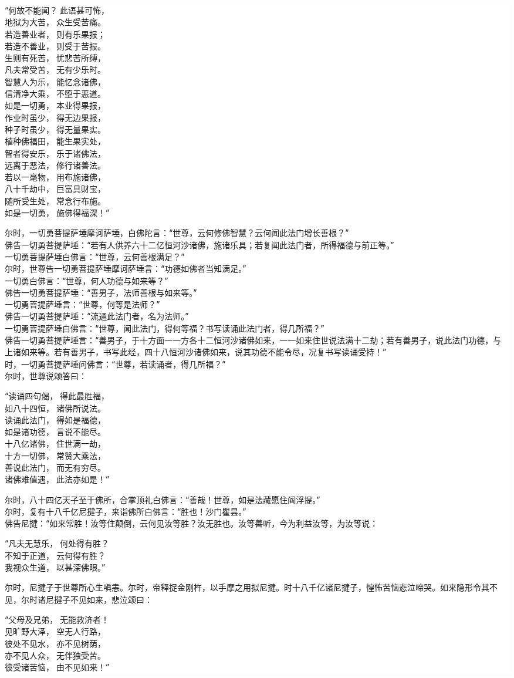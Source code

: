   “何故不能闻？ 此语甚可怖，  
  地狱为大苦， 众生受苦痛。  
  若造善业者， 则有乐果报；  
  若造不善业， 则受于苦报。  
  生则有死苦， 忧悲苦所缚，  
  凡夫常受苦， 无有少乐时。  
  智慧人为乐， 能忆念诸佛，  
  信清净大乘， 不堕于恶道。  
  如是一切勇， 本业得果报，  
  作业时虽少， 得无边果报，  
  种子时虽少， 得无量果实。  
  植种佛福田， 能生果实处，  
  智者得安乐， 乐于诸佛法，  
  远离于恶法， 修行诸善法。  
  若以一毫物， 用布施诸佛，  
  八十千劫中， 巨富具财宝，  
  随所受生处， 常念行布施。  
  如是一切勇， 施佛得福深！”  
    
  尔时，一切勇菩提萨埵摩诃萨埵，白佛陀言：“世尊，云何修佛智慧？云何闻此法门增长善根？”  
  佛告一切勇菩提萨埵：“若有人供养六十二亿恒河沙诸佛，施诸乐具；若复闻此法门者，所得福德与前正等。”  
  一切勇菩提萨埵白佛言：“世尊，云何善根满足？”  
  尔时，世尊告一切勇菩提萨埵摩诃萨埵言：“功德如佛者当知满足。”  
  一切勇白佛言：“世尊，何人功德与如来等？”  
  佛告一切勇菩提萨埵：“善男子，法师善根与如来等。”  
  一切勇菩提萨埵言：“世尊，何等是法师？”  
  佛告一切勇菩提萨埵：“流通此法门者，名为法师。”  
  一切勇菩提萨埵白佛言：“世尊，闻此法门，得何等福？书写读诵此法门者，得几所福？”  
  佛告一切勇菩提萨埵言：“善男子，于十方面一一方各十二恒河沙诸佛如来，一一如来住世说法满十二劫；若有善男子，说此法门功德，与上诸如来等。若有善男子，书写此经，四十八恒河沙诸佛如来，说其功德不能令尽，况复书写读诵受持！”  
  时，一切勇菩提萨埵问佛言：“世尊，若读诵者，得几所福？”  
  尔时，世尊说颂答曰：  
    
  “读诵四句偈， 得此最胜福，  
  如八十四恒， 诸佛所说法。  
  读诵此法门， 得如是福德，  
  如是诸功德， 言说不能尽。  
  十八亿诸佛， 住世满一劫，  
  十方一切佛， 常赞大乘法，  
  善说此法门， 而无有穷尽。  
  诸佛难值遇， 此法亦如是！”  
    
  尔时，八十四亿天子至于佛所，合掌顶礼白佛言：“善哉！世尊，如是法藏愿住阎浮提。”  
  尔时，复有十八千亿尼揵子，来诣佛所白佛言：“胜也！沙门瞿昙。”  
  佛告尼揵：“如来常胜！汝等住颠倒，云何见汝等胜？汝无胜也。汝等善听，今为利益汝等，为汝等说：  
    
  “凡夫无慧乐， 何处得有胜？  
  不知于正道， 云何得有胜？  
  我视众生道， 以甚深佛眼。”  
    
  尔时，尼揵子于世尊所心生嗔恚。尔时，帝释捉金刚杵，以手摩之用拟尼揵。时十八千亿诸尼揵子，惶怖苦恼悲泣啼哭。如来隐形令其不见，尔时诸尼揵子不见如来，悲泣颂曰：  
    
  “父母及兄弟， 无能救济者！  
  见旷野大泽， 空无人行路，  
  彼处不见水， 亦不见树荫，  
  亦不见人众， 无伴独受苦。  
  彼受诸苦恼， 由不见如来！”  
    